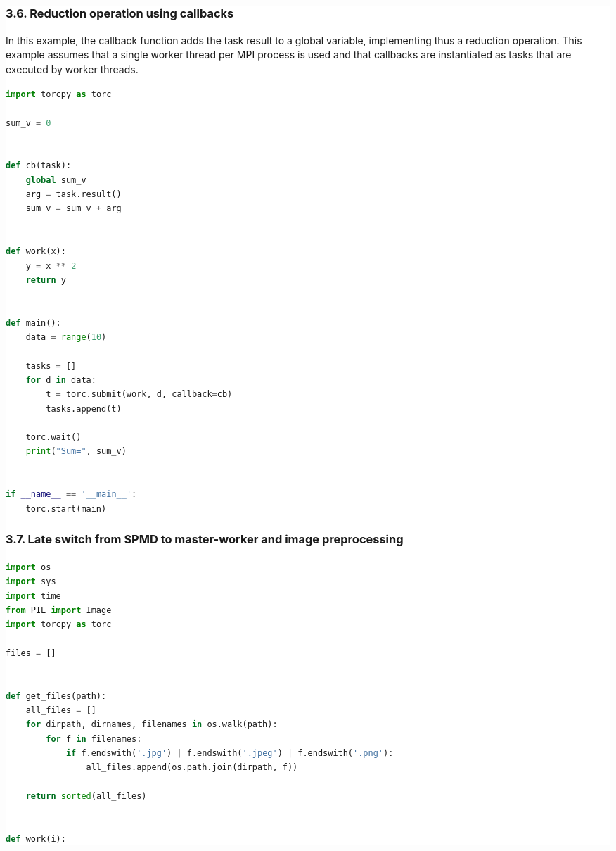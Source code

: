 
### 3.6. Reduction operation using callbacks

In this example, the callback function adds the task result to a global variable, implementing thus
a reduction operation. This example assumes that a single worker thread per MPI process is used and that callbacks are instantiated as tasks that are executed by worker threads.

```python
import torcpy as torc

sum_v = 0


def cb(task):
    global sum_v
    arg = task.result()
    sum_v = sum_v + arg


def work(x):
    y = x ** 2
    return y


def main():
    data = range(10)

    tasks = []
    for d in data:
        t = torc.submit(work, d, callback=cb)
        tasks.append(t)

    torc.wait()
    print("Sum=", sum_v)


if __name__ == '__main__':
    torc.start(main)
```


### 3.7. Late switch from SPMD to master-worker and image preprocessing

```python
import os
import sys
import time
from PIL import Image
import torcpy as torc

files = []


def get_files(path):
    all_files = []
    for dirpath, dirnames, filenames in os.walk(path):
        for f in filenames:
            if f.endswith('.jpg') | f.endswith('.jpeg') | f.endswith('.png'):
                all_files.append(os.path.join(dirpath, f))

    return sorted(all_files)


def work(i):
```